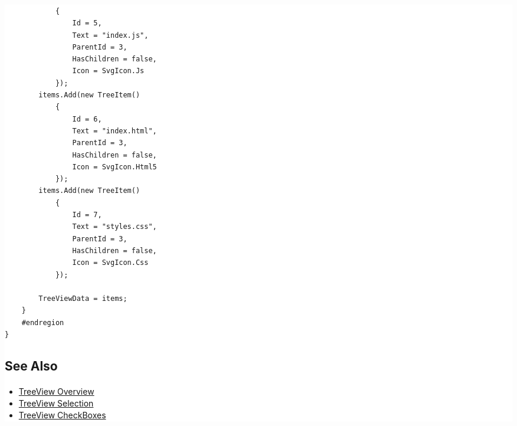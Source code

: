 ````RAZOR
            {
                Id = 5,
                Text = "index.js",
                ParentId = 3,
                HasChildren = false,
                Icon = SvgIcon.Js
            });
        items.Add(new TreeItem()
            {
                Id = 6,
                Text = "index.html",
                ParentId = 3,
                HasChildren = false,
                Icon = SvgIcon.Html5
            });
        items.Add(new TreeItem()
            {
                Id = 7,
                Text = "styles.css",
                ParentId = 3,
                HasChildren = false,
                Icon = SvgIcon.Css
            });

        TreeViewData = items;
    }
    #endregion
}
````

## See Also

* [TreeView Overview](slug:treeview-overview)
* [TreeView Selection](slug:treeview-selection-overview)
* [TreeView CheckBoxes](slug:treeview-checkboxes-overview)

